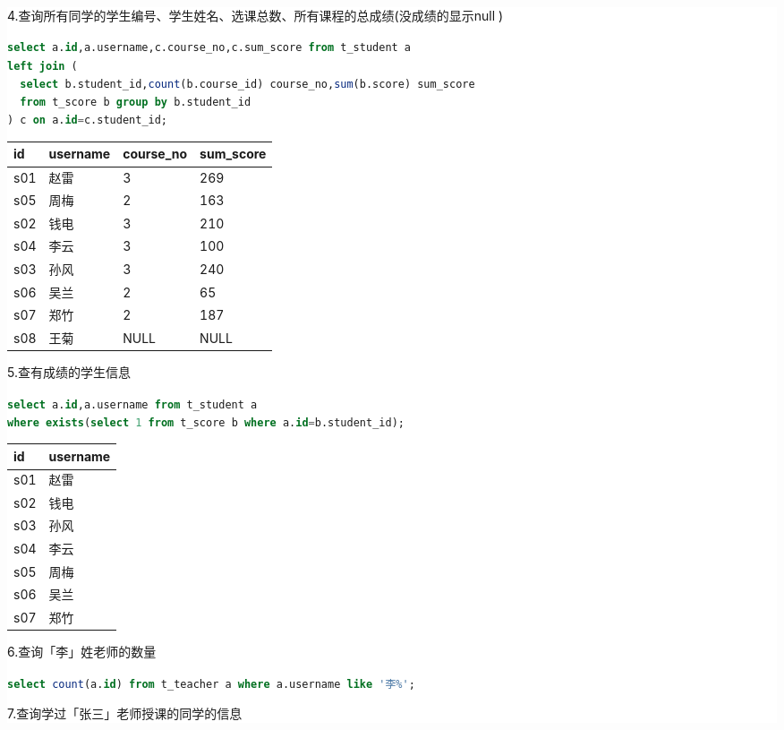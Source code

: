 4.查询所有同学的学生编号、学生姓名、选课总数、所有课程的总成绩(没成绩的显示null )

```sql
select a.id,a.username,c.course_no,c.sum_score from t_student a
left join (
  select b.student_id,count(b.course_id) course_no,sum(b.score) sum_score 
  from t_score b group by b.student_id
) c on a.id=c.student_id;
```

| id  | username | course\_no | sum\_score |
|:--- |:-------- |:---------- |:---------- |
| s01 | 赵雷       | 3          | 269        |
| s05 | 周梅       | 2          | 163        |
| s02 | 钱电       | 3          | 210        |
| s04 | 李云       | 3          | 100        |
| s03 | 孙风       | 3          | 240        |
| s06 | 吴兰       | 2          | 65         |
| s07 | 郑竹       | 2          | 187        |
| s08 | 王菊       | NULL       | NULL       |

5.查有成绩的学生信息

```sql
select a.id,a.username from t_student a
where exists(select 1 from t_score b where a.id=b.student_id);
```

| id  | username |
|:--- |:-------- |
| s01 | 赵雷       |
| s02 | 钱电       |
| s03 | 孙风       |
| s04 | 李云       |
| s05 | 周梅       |
| s06 | 吴兰       |
| s07 | 郑竹       |

6.查询「李」姓老师的数量

```sql
select count(a.id) from t_teacher a where a.username like '李%';
```

7.查询学过「张三」老师授课的同学的信息
